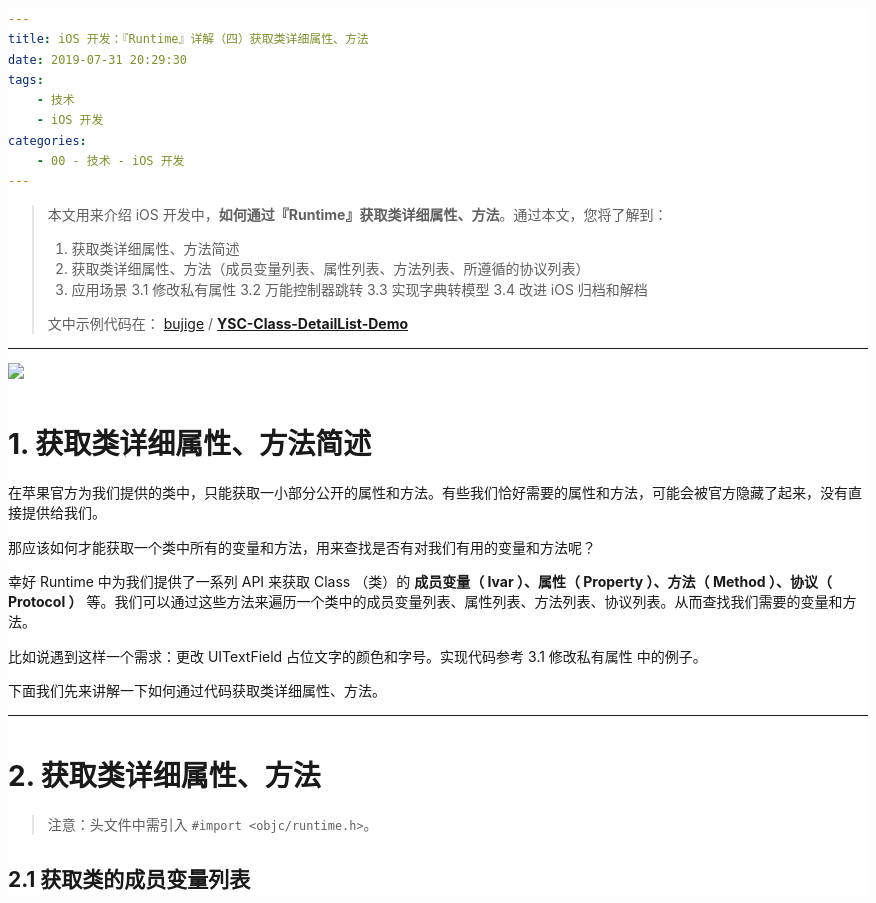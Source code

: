 ```yaml
---
title: iOS 开发：『Runtime』详解（四）获取类详细属性、方法
date: 2019-07-31 20:29:30
tags:
    - 技术
    - iOS 开发
categories:
    - 00 - 技术 - iOS 开发
---
```



> 本文用来介绍  iOS 开发中，**如何通过『Runtime』获取类详细属性、方法**。通过本文，您将了解到：
> 1. 获取类详细属性、方法简述
> 2. 获取类详细属性、方法（成员变量列表、属性列表、方法列表、所遵循的协议列表）
> 3. 应用场景
>   3.1  修改私有属性
>   3.2 万能控制器跳转
>   3.3 实现字典转模型
>   3.4 改进 iOS 归档和解档
> 
> 文中示例代码在： [bujige](https://github.com/bujige) / **[YSC-Class-DetailList-Demo](https://github.com/bujige/YSC-Class-DetailList-Demo)**




---

![](http://qncdn.bujige.net/images/iOS-Runtime-04-001.png)




# 1. 获取类详细属性、方法简述

在苹果官方为我们提供的类中，只能获取一小部分公开的属性和方法。有些我们恰好需要的属性和方法，可能会被官方隐藏了起来，没有直接提供给我们。

那应该如何才能获取一个类中所有的变量和方法，用来查找是否有对我们有用的变量和方法呢？

幸好 Runtime 中为我们提供了一系列 API 来获取 Class （类）的 **成员变量（ Ivar ）、属性（ Property ）、方法（ Method ）、协议（ Protocol ）** 等。我们可以通过这些方法来遍历一个类中的成员变量列表、属性列表、方法列表、协议列表。从而查找我们需要的变量和方法。

比如说遇到这样一个需求：更改 UITextField 占位文字的颜色和字号。实现代码参考  3.1 修改私有属性 中的例子。

下面我们先来讲解一下如何通过代码获取类详细属性、方法。

---

#  2. 获取类详细属性、方法

> 注意：头文件中需引入 `#import <objc/runtime.h>`。

## 2.1 获取类的成员变量列表
